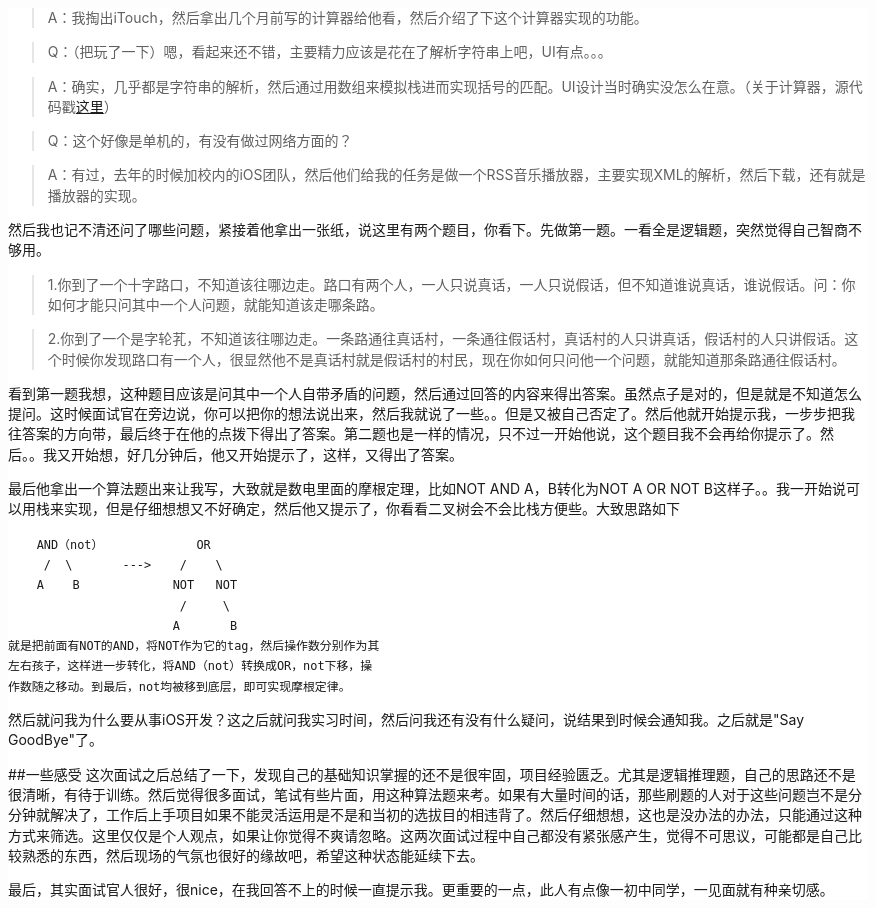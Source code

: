 > A：我掏出iTouch，然后拿出几个月前写的计算器给他看，然后介绍了下这个计算器实现的功能。

> Q：（把玩了一下）嗯，看起来还不错，主要精力应该是花在了解析字符串上吧，UI有点。。。

> A：确实，几乎都是字符串的解析，然后通过用数组来模拟栈进而实现括号的匹配。UI设计当时确实没怎么在意。（关于计算器，源代码戳[这里](https://github.com/wang9262/WLCalculator)）

> Q：这个好像是单机的，有没有做过网络方面的？

> A：有过，去年的时候加校内的iOS团队，然后他们给我的任务是做一个RSS音乐播放器，主要实现XML的解析，然后下载，还有就是播放器的实现。

然后我也记不清还问了哪些问题，紧接着他拿出一张纸，说这里有两个题目，你看下。先做第一题。一看全是逻辑题，突然觉得自己智商不够用。

> 1.你到了一个十字路口，不知道该往哪边走。路口有两个人，一人只说真话，一人只说假话，但不知道谁说真话，谁说假话。问：你如何才能只问其中一个人问题，就能知道该走哪条路。

> 2.你到了一个是字轮芤，不知道该往哪边走。一条路通往真话村，一条通往假话村，真话村的人只讲真话，假话村的人只讲假话。这个时候你发现路口有一个人，很显然他不是真话村就是假话村的村民，现在你如何只问他一个问题，就能知道那条路通往假话村。

看到第一题我想，这种题目应该是问其中一个人自带矛盾的问题，然后通过回答的内容来得出答案。虽然点子是对的，但是就是不知道怎么提问。这时候面试官在旁边说，你可以把你的想法说出来，然后我就说了一些。。但是又被自己否定了。然后他就开始提示我，一步步把我往答案的方向带，最后终于在他的点拨下得出了答案。第二题也是一样的情况，只不过一开始他说，这个题目我不会再给你提示了。然后。。我又开始想，好几分钟后，他又开始提示了，这样，又得出了答案。

最后他拿出一个算法题出来让我写，大致就是数电里面的摩根定理，比如NOT AND A，B转化为NOT A OR NOT B这样子。。我一开始说可以用栈来实现，但是仔细想想又不好确定，然后他又提示了，你看看二叉树会不会比栈方便些。大致思路如下

	    AND（not）             OR
         /  \       --->	/    \
        A    B             NOT   NOT
                            /     \
                           A       B
	就是把前面有NOT的AND，将NOT作为它的tag，然后操作数分别作为其
	左右孩子，这样进一步转化，将AND（not）转换成OR，not下移，操
    作数随之移动。到最后，not均被移到底层，即可实现摩根定律。

然后就问我为什么要从事iOS开发？这之后就问我实习时间，然后问我还有没有什么疑问，说结果到时候会通知我。之后就是"Say GoodBye"了。

##一些感受
这次面试之后总结了一下，发现自己的基础知识掌握的还不是很牢固，项目经验匮乏。尤其是逻辑推理题，自己的思路还不是很清晰，有待于训练。然后觉得很多面试，笔试有些片面，用这种算法题来考。如果有大量时间的话，那些刷题的人对于这些问题岂不是分分钟就解决了，工作后上手项目如果不能灵活运用是不是和当初的选拔目的相违背了。然后仔细想想，这也是没办法的办法，只能通过这种方式来筛选。这里仅仅是个人观点，如果让你觉得不爽请忽略。这两次面试过程中自己都没有紧张感产生，觉得不可思议，可能都是自己比较熟悉的东西，然后现场的气氛也很好的缘故吧，希望这种状态能延续下去。 

最后，其实面试官人很好，很nice，在我回答不上的时候一直提示我。更重要的一点，此人有点像一初中同学，一见面就有种亲切感。